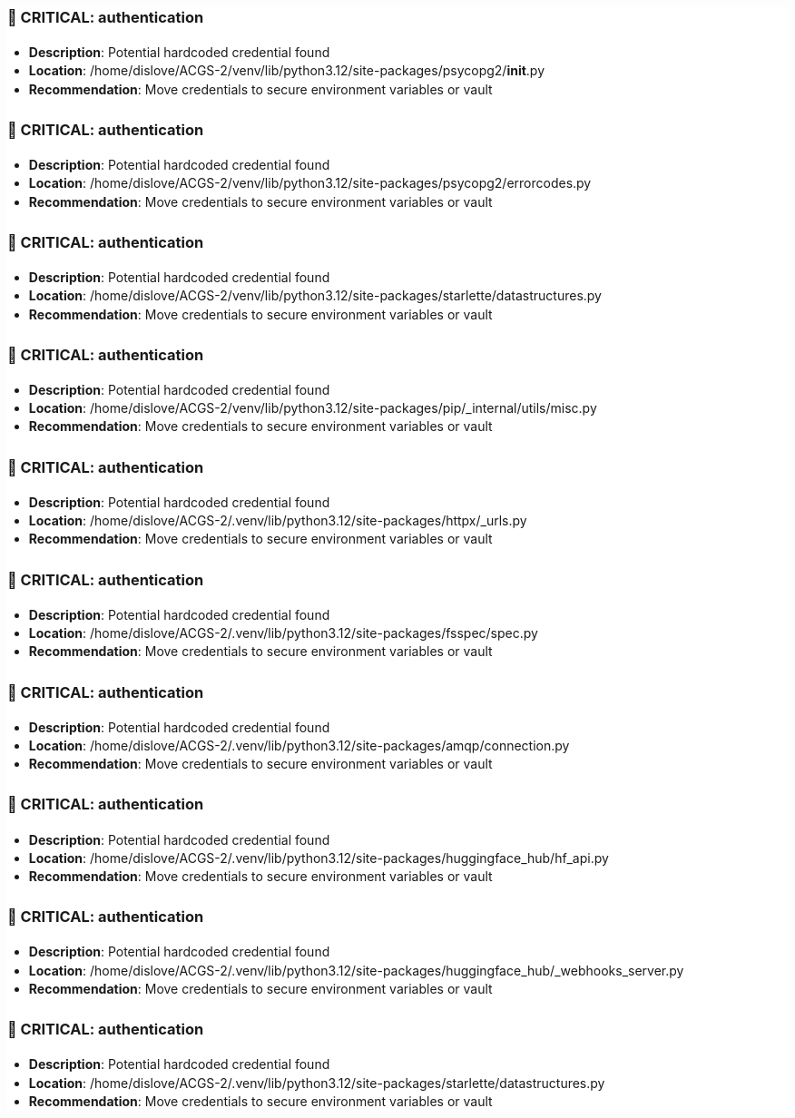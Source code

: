 ### 🔴 CRITICAL: authentication
- **Description**: Potential hardcoded credential found
- **Location**: /home/dislove/ACGS-2/venv/lib/python3.12/site-packages/psycopg2/__init__.py
- **Recommendation**: Move credentials to secure environment variables or vault

### 🔴 CRITICAL: authentication
- **Description**: Potential hardcoded credential found
- **Location**: /home/dislove/ACGS-2/venv/lib/python3.12/site-packages/psycopg2/errorcodes.py
- **Recommendation**: Move credentials to secure environment variables or vault

### 🔴 CRITICAL: authentication
- **Description**: Potential hardcoded credential found
- **Location**: /home/dislove/ACGS-2/venv/lib/python3.12/site-packages/starlette/datastructures.py
- **Recommendation**: Move credentials to secure environment variables or vault

### 🔴 CRITICAL: authentication
- **Description**: Potential hardcoded credential found
- **Location**: /home/dislove/ACGS-2/venv/lib/python3.12/site-packages/pip/_internal/utils/misc.py
- **Recommendation**: Move credentials to secure environment variables or vault

### 🔴 CRITICAL: authentication
- **Description**: Potential hardcoded credential found
- **Location**: /home/dislove/ACGS-2/.venv/lib/python3.12/site-packages/httpx/_urls.py
- **Recommendation**: Move credentials to secure environment variables or vault

### 🔴 CRITICAL: authentication
- **Description**: Potential hardcoded credential found
- **Location**: /home/dislove/ACGS-2/.venv/lib/python3.12/site-packages/fsspec/spec.py
- **Recommendation**: Move credentials to secure environment variables or vault

### 🔴 CRITICAL: authentication
- **Description**: Potential hardcoded credential found
- **Location**: /home/dislove/ACGS-2/.venv/lib/python3.12/site-packages/amqp/connection.py
- **Recommendation**: Move credentials to secure environment variables or vault

### 🔴 CRITICAL: authentication
- **Description**: Potential hardcoded credential found
- **Location**: /home/dislove/ACGS-2/.venv/lib/python3.12/site-packages/huggingface_hub/hf_api.py
- **Recommendation**: Move credentials to secure environment variables or vault

### 🔴 CRITICAL: authentication
- **Description**: Potential hardcoded credential found
- **Location**: /home/dislove/ACGS-2/.venv/lib/python3.12/site-packages/huggingface_hub/_webhooks_server.py
- **Recommendation**: Move credentials to secure environment variables or vault

### 🔴 CRITICAL: authentication
- **Description**: Potential hardcoded credential found
- **Location**: /home/dislove/ACGS-2/.venv/lib/python3.12/site-packages/starlette/datastructures.py
- **Recommendation**: Move credentials to secure environment variables or vault
